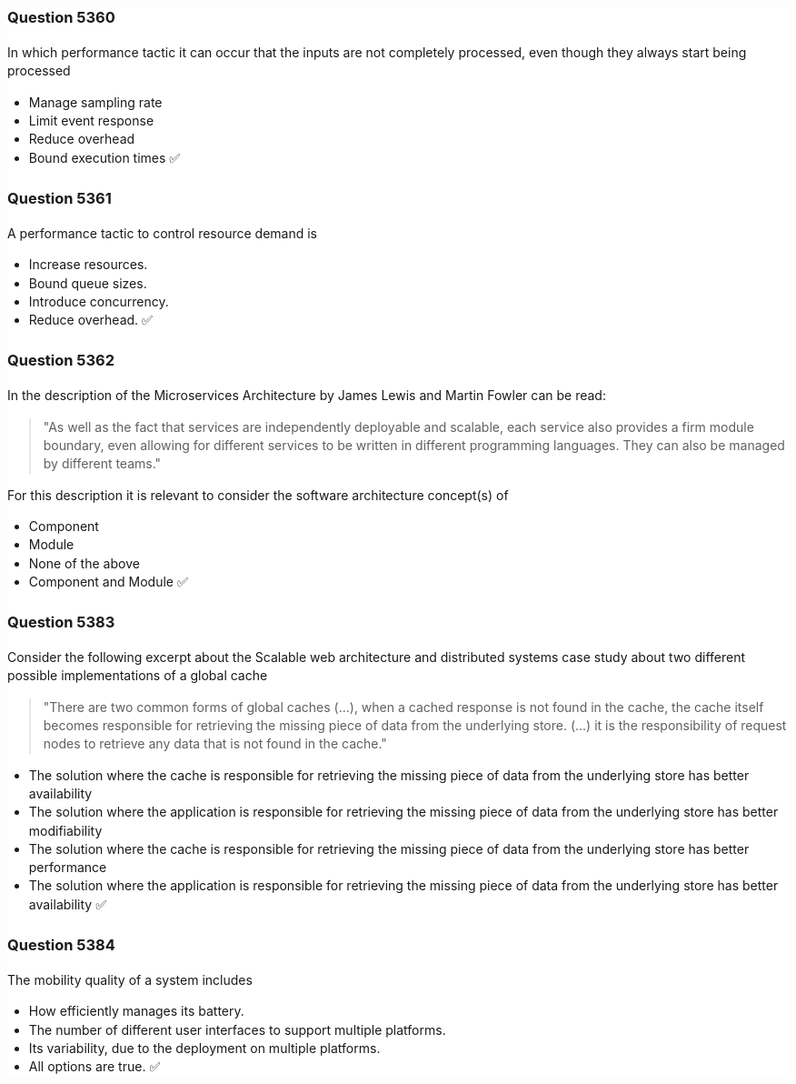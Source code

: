 
### Question 5360
In which performance tactic it can occur that the inputs are not completely processed, even though they always start being processed
* Manage sampling rate
* Limit event response
* Reduce overhead
* Bound execution times :white_check_mark:


### Question 5361
A performance tactic to control resource demand is
* Increase resources.
* Bound queue sizes.
* Introduce concurrency.
* Reduce overhead. :white_check_mark:


### Question 5362
In the description of the Microservices Architecture by James Lewis and Martin Fowler can be read:  
>"As well as the fact that services are independently deployable and scalable, each service also provides a firm module boundary, even allowing for different services to be written in different programming languages. They can also be managed by different teams."  
  
For this description it is relevant to consider the software architecture concept(s) of
* Component
* Module
* None of the above
* Component and Module :white_check_mark:


### Question 5383
Consider the following excerpt about the Scalable web architecture and distributed systems case study about two different possible implementations of a global cache  
>"There are two common forms of global caches (...), when a cached response is not found in the cache, the cache itself becomes responsible for retrieving the missing piece of data from the underlying store. (...) it is the responsibility of request nodes to retrieve any data that is not found in the cache."  
  

* The solution where the cache is responsible for retrieving the missing piece of data from the underlying store has better availability
* The solution where the application is responsible for retrieving the missing piece of data from the underlying store has better modifiability
* The solution where the cache is responsible for retrieving the missing piece of data from the underlying store has better performance
* The solution where the application is responsible for retrieving the missing piece of data from the underlying store has better availability :white_check_mark:


### Question 5384
The mobility quality of a system includes
* How efficiently manages its battery.
* The number of different user interfaces to support multiple platforms.
* Its variability, due to the deployment on multiple platforms.
* All options are true. :white_check_mark:
